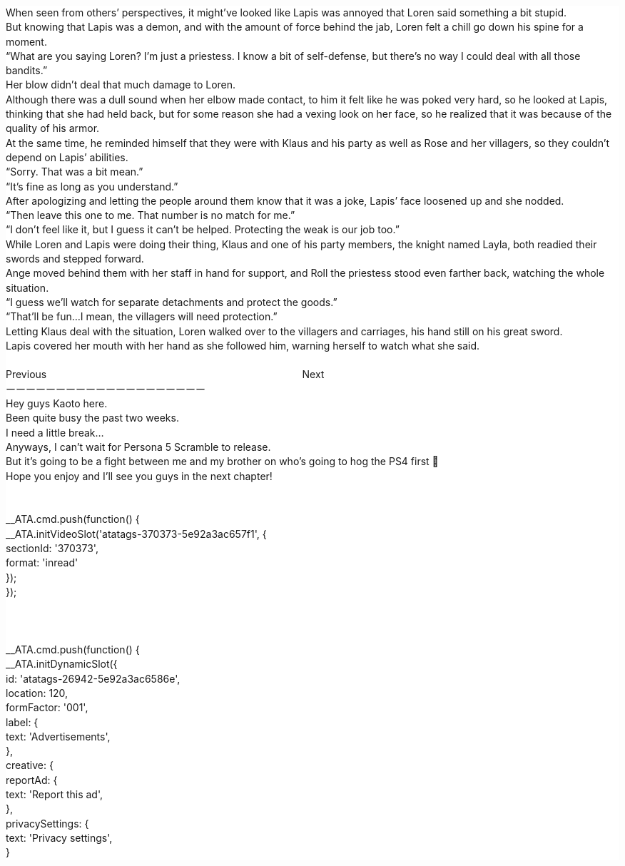 When seen from others’ perspectives, it might’ve looked like Lapis was annoyed that Loren said something a bit stupid.<br/>
But knowing that Lapis was a demon, and with the amount of force behind the jab, Loren felt a chill go down his spine for a moment.<br/>
“What are you saying Loren? I’m just a priestess. I know a bit of self-defense, but there’s no way I could deal with all those bandits.”<br/>
Her blow didn’t deal that much damage to Loren.<br/>
Although there was a dull sound when her elbow made contact, to him it felt like he was poked very hard, so he looked at Lapis, thinking that she had held back, but for some reason she had a vexing look on her face, so he realized that it was because of the quality of his armor.<br/>
At the same time, he reminded himself that they were with Klaus and his party as well as Rose and her villagers, so they couldn’t depend on Lapis’ abilities.<br/>
“Sorry. That was a bit mean.”<br/>
“It’s fine as long as you understand.”<br/>
After apologizing and letting the people around them know that it was a joke, Lapis’ face loosened up and she nodded.<br/>
“Then leave this one to me. That number is no match for me.”<br/>
“I don’t feel like it, but I guess it can’t be helped. Protecting the weak is our job too.”<br/>
While Loren and Lapis were doing their thing, Klaus and one of his party members, the knight named Layla, both readied their swords and stepped forward.<br/>
Ange moved behind them with her staff in hand for support, and Roll the priestess stood even farther back, watching the whole situation.<br/>
“I guess we’ll watch for separate detachments and protect the goods.”<br/>
“That’ll be fun…I mean, the villagers will need protection.”<br/>
Letting Klaus deal with the situation, Loren walked over to the villagers and carriages, his hand still on his great sword.<br/>
Lapis covered her mouth with her hand as she followed him, warning herself to watch what she said.<br/>
 <br/>
Previous                                                                                           Next<br/>
ーーーーーーーーーーーーーーーーーーーー<br/>
Hey guys Kaoto here.<br/>
Been quite busy the past two weeks.<br/>
I need a little break…<br/>
Anyways, I can’t wait for Persona 5 Scramble to release.<br/>
But it’s going to be a fight between me and my brother on who’s going to hog the PS4 first 🙂<br/>
Hope you enjoy and I’ll see you guys in the next chapter!<br/>
<br/>
<br/>
            __ATA.cmd.push(function() {<br/>
                __ATA.initVideoSlot('atatags-370373-5e92a3ac657f1', {<br/>
                    sectionId: '370373',<br/>
                    format: 'inread'<br/>
                });<br/>
            });<br/>
        <br/>
 <br/>
<br/>
				__ATA.cmd.push(function() {<br/>
					__ATA.initDynamicSlot({<br/>
						id: 'atatags-26942-5e92a3ac6586e',<br/>
						location: 120,<br/>
						formFactor: '001',<br/>
						label: {<br/>
							text: 'Advertisements',<br/>
						},<br/>
						creative: {<br/>
							reportAd: {<br/>
								text: 'Report this ad',<br/>
							},<br/>
							privacySettings: {<br/>
								text: 'Privacy settings',<br/>
							}<br/>